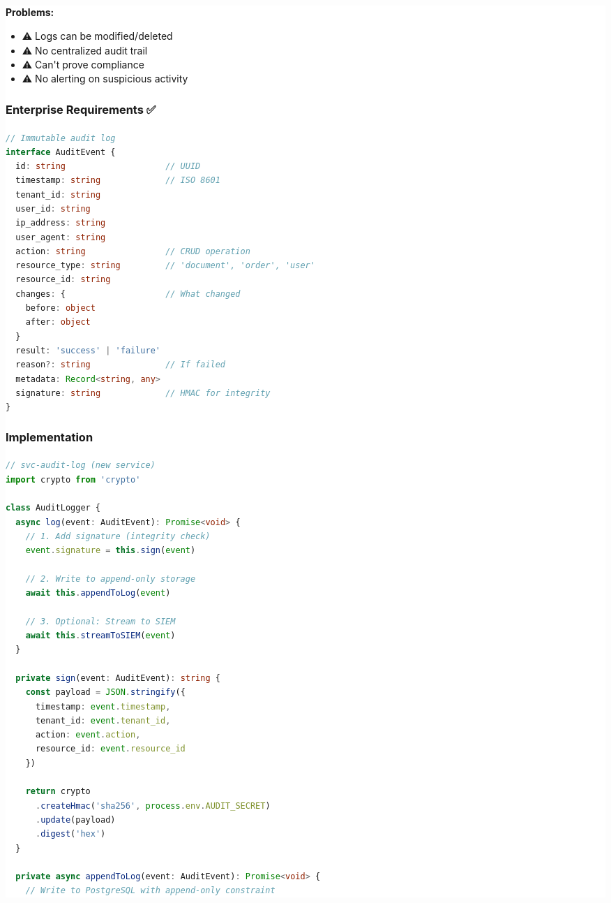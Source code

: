 **Problems:**
- ⚠️ Logs can be modified/deleted
- ⚠️ No centralized audit trail
- ⚠️ Can't prove compliance
- ⚠️ No alerting on suspicious activity

### Enterprise Requirements ✅

```typescript
// Immutable audit log
interface AuditEvent {
  id: string                    // UUID
  timestamp: string             // ISO 8601
  tenant_id: string
  user_id: string
  ip_address: string
  user_agent: string
  action: string                // CRUD operation
  resource_type: string         // 'document', 'order', 'user'
  resource_id: string
  changes: {                    // What changed
    before: object
    after: object
  }
  result: 'success' | 'failure'
  reason?: string               // If failed
  metadata: Record<string, any>
  signature: string             // HMAC for integrity
}
```

### Implementation

```typescript
// svc-audit-log (new service)
import crypto from 'crypto'

class AuditLogger {
  async log(event: AuditEvent): Promise<void> {
    // 1. Add signature (integrity check)
    event.signature = this.sign(event)

    // 2. Write to append-only storage
    await this.appendToLog(event)

    // 3. Optional: Stream to SIEM
    await this.streamToSIEM(event)
  }

  private sign(event: AuditEvent): string {
    const payload = JSON.stringify({
      timestamp: event.timestamp,
      tenant_id: event.tenant_id,
      action: event.action,
      resource_id: event.resource_id
    })

    return crypto
      .createHmac('sha256', process.env.AUDIT_SECRET)
      .update(payload)
      .digest('hex')
  }

  private async appendToLog(event: AuditEvent): Promise<void> {
    // Write to PostgreSQL with append-only constraint
```